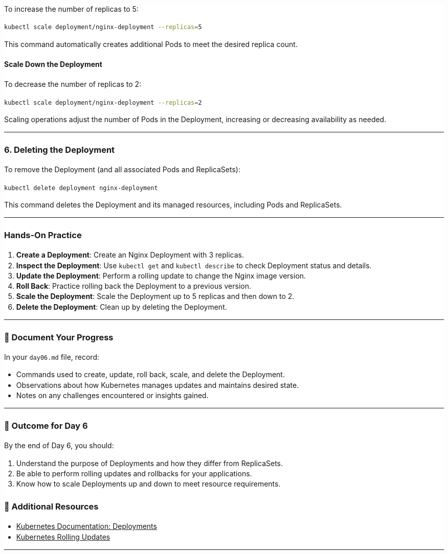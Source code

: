 To increase the number of replicas to 5:

```bash
kubectl scale deployment/nginx-deployment --replicas=5
```

This command automatically creates additional Pods to meet the desired replica count.

#### Scale Down the Deployment

To decrease the number of replicas to 2:

```bash
kubectl scale deployment/nginx-deployment --replicas=2
```

Scaling operations adjust the number of Pods in the Deployment, increasing or decreasing availability as needed.

---

### 6. Deleting the Deployment

To remove the Deployment (and all associated Pods and ReplicaSets):

```bash
kubectl delete deployment nginx-deployment
```

This command deletes the Deployment and its managed resources, including Pods and ReplicaSets.

---

### Hands-On Practice

1. **Create a Deployment**: Create an Nginx Deployment with 3 replicas.
2. **Inspect the Deployment**: Use `kubectl get` and `kubectl describe` to check Deployment status and details.
3. **Update the Deployment**: Perform a rolling update to change the Nginx image version.
4. **Roll Back**: Practice rolling back the Deployment to a previous version.
5. **Scale the Deployment**: Scale the Deployment up to 5 replicas and then down to 2.
6. **Delete the Deployment**: Clean up by deleting the Deployment.

---

### 📝 Document Your Progress

In your `day06.md` file, record:
- Commands used to create, update, roll back, scale, and delete the Deployment.
- Observations about how Kubernetes manages updates and maintains desired state.
- Notes on any challenges encountered or insights gained.

---

### 🎯 Outcome for Day 6

By the end of Day 6, you should:
1. Understand the purpose of Deployments and how they differ from ReplicaSets.
2. Be able to perform rolling updates and rollbacks for your applications.
3. Know how to scale Deployments up and down to meet resource requirements.

### 🔗 Additional Resources

- [Kubernetes Documentation: Deployments](https://kubernetes.io/docs/concepts/workloads/controllers/deployment/)
- [Kubernetes Rolling Updates](https://kubernetes.io/docs/tutorials/kubernetes-basics/update/update-intro/)

---



